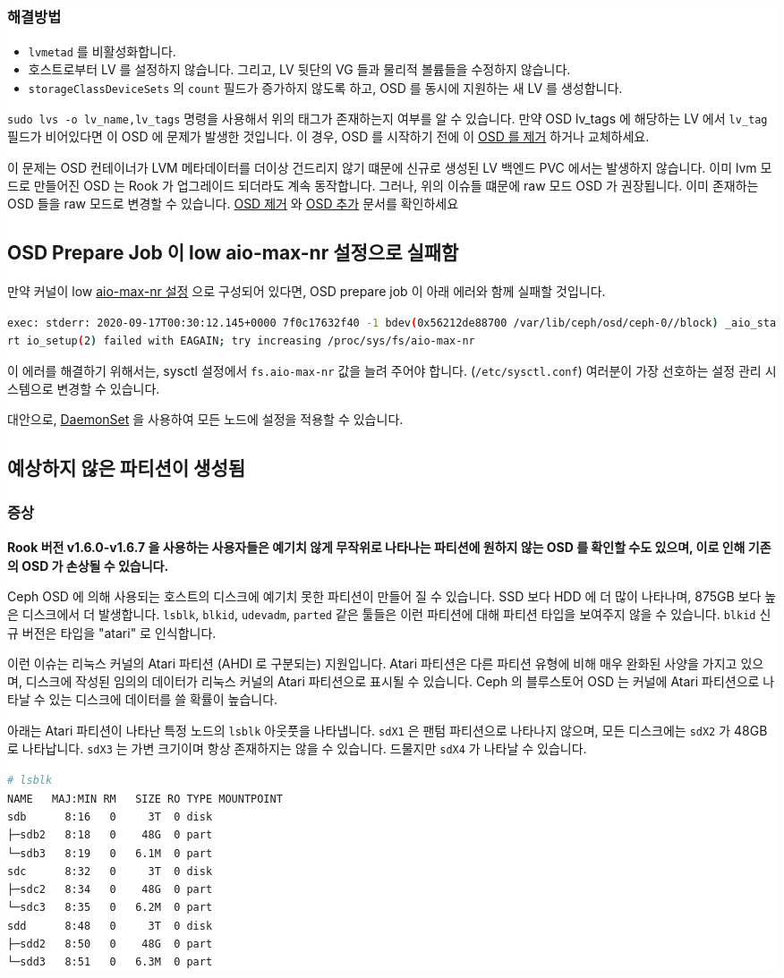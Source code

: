 ### 해결방법
- `lvmetad` 를 비활성화합니다.
- 호스트로부터 LV 를 설정하지 않습니다. 그리고, LV 뒷단의 VG 들과 물리적 볼륨들을 수정하지 않습니다.
- `storageClassDeviceSets` 의 `count` 필드가 증가하지 않도록 하고, OSD 를 동시에 지원하는 새 LV 를 생성합니다.

`sudo lvs -o lv_name,lv_tags` 명령을 사용해서 위의 태그가 존재하는지 여부를 알 수 있습니다. 만약 OSD lv_tags 에 해당하는 LV 에서 `lv_tag` 필드가 비어있다면 이 OSD 에 문제가 발생한 것입니다. 이 경우, OSD 를 시작하기 전에 이 [OSD 를 제거](/osd_management.html#remove-an-osd) 하거나 교체하세요.

이 문제는 OSD 컨테이너가 LVM 메타데이터를 더이상 건드리지 않기 떄문에 신규로 생성된 LV 백엔드 PVC 에서는 발생하지 않습니다. 이미 lvm 모드로 만들어진 OSD 는 Rook 가 업그레이드 되더라도 계속 동작합니다. 그러나, 위의 이슈들 떄문에 raw 모드 OSD 가 권장됩니다. 이미 존재하는 OSD 들을 raw 모드로 변경할 수 있습니다. [OSD 제거](/osd_management.html#remove-an-osd) 와 [OSD 추가](/osd_management.html#add-an-osd-on-a-pvc) 문서를 확인하세요

## OSD Prepare Job 이 low aio-max-nr 설정으로 실패함
만약 커널이 low [aio-max-nr 설정](https://www.kernel.org/doc/Documentation/sysctl/fs.txt) 으로 구성되어 있다면, OSD prepare job 이 아래 에러와 함께 실패할 것입니다.
```bash
exec: stderr: 2020-09-17T00:30:12.145+0000 7f0c17632f40 -1 bdev(0x56212de88700 /var/lib/ceph/osd/ceph-0//block) _aio_start io_setup(2) failed with EAGAIN; try increasing /proc/sys/fs/aio-max-nr
```

이 에러를 해결하기 위해서는, sysctl 설정에서 `fs.aio-max-nr` 값을 늘려 주어야 합니다. (`/etc/sysctl.conf`) 여러분이 가장 선호하는 설정 관리 시스템으로 변경할 수 있습니다.

대안으로, [DaemonSet](https://github.com/rook/rook/issues/6279#issuecomment-694390514) 을 사용하여 모든 노드에 설정을 적용할 수 있습니다.


## 예상하지 않은 파티션이 생성됨
### 증상
**Rook 버전 v1.6.0-v1.6.7 을 사용하는 사용자들은 예기치 않게 무작위로 나타나는 파티션에 원하지 않는 OSD 를 확인할 수도 있으며, 이로 인해 기존의 OSD 가 손상될 수 있습니다.**

Ceph OSD 에 의해 사용되는 호스트의 디스크에 예기치 못한 파티션이 만들어 질 수 있습니다. SSD 보다 HDD 에 더 많이 나타나며, 875GB 보다 높은 디스크에서 더 발생합니다. `lsblk`, `blkid`, `udevadm`, `parted` 같은 툴들은 이런 파티션에 대해 파티션 타입을 보여주지 않을 수 있습니다. `blkid` 신규 버전은 타입을 "atari" 로 인식합니다.

이런 이슈는 리눅스 커널의 Atari 파티션 (AHDI 로 구분되는) 지원입니다. Atari 파티션은 다른 파티션 유형에 비해 매우 완화된 사양을 가지고 있으며, 디스크에 작성된 임의의 데이터가 리눅스 커널의 Atari 파티션으로 표시될 수 있습니다. Ceph 의 블루스토어 OSD 는 커널에 Atari 파티션으로 나타날 수 있는 디스크에 데이터를 쓸 확률이 높습니다.

아래는 Atari 파티션이 나타난 특정 노드의 `lsblk` 아웃풋을 나타냅니다. `sdX1` 은 팬텀 파티션으로 나타나지 않으며, 모든 디스크에는 `sdX2` 가 48GB 로 나타납니다. `sdX3` 는 가변 크기이며 항상 존재하지는 않을 수 있습니다. 드물지만 `sdX4` 가 나타날 수 있습니다.

```bash
# lsblk
NAME   MAJ:MIN RM   SIZE RO TYPE MOUNTPOINT
sdb      8:16   0     3T  0 disk
├─sdb2   8:18   0    48G  0 part
└─sdb3   8:19   0   6.1M  0 part
sdc      8:32   0     3T  0 disk
├─sdc2   8:34   0    48G  0 part
└─sdc3   8:35   0   6.2M  0 part
sdd      8:48   0     3T  0 disk
├─sdd2   8:50   0    48G  0 part
└─sdd3   8:51   0   6.3M  0 part
```
